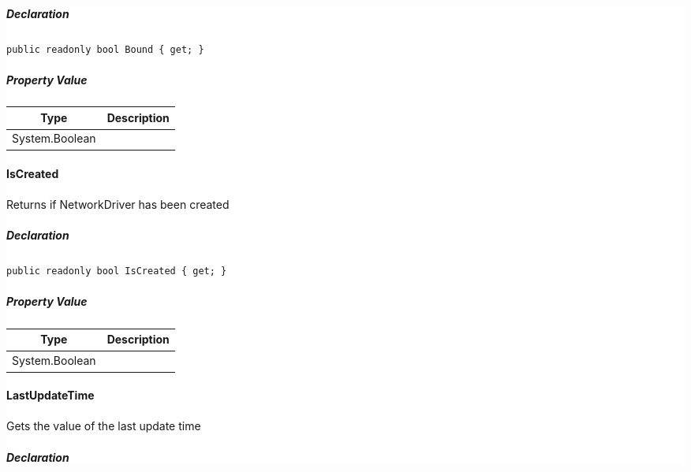 ##### Declaration

<div class="codewrapper">

``` lang-csharp
public readonly bool Bound { get; }
```

</div>

##### Property Value

| Type           | Description |
|----------------|-------------|
| System.Boolean |             |

#### IsCreated

<div class="markdown level1 summary">

Returns if NetworkDriver has been created

</div>

<div class="markdown level1 conceptual">

</div>

##### Declaration

<div class="codewrapper">

``` lang-csharp
public readonly bool IsCreated { get; }
```

</div>

##### Property Value

| Type           | Description |
|----------------|-------------|
| System.Boolean |             |

#### LastUpdateTime

<div class="markdown level1 summary">

Gets the value of the last update time

</div>

<div class="markdown level1 conceptual">

</div>

##### Declaration

<div class="codewrapper">
